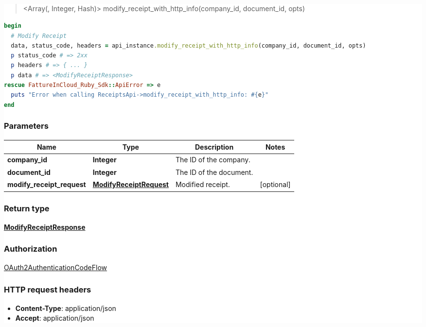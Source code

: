 > <Array(<ModifyReceiptResponse>, Integer, Hash)> modify_receipt_with_http_info(company_id, document_id, opts)

```ruby
begin
  # Modify Receipt
  data, status_code, headers = api_instance.modify_receipt_with_http_info(company_id, document_id, opts)
  p status_code # => 2xx
  p headers # => { ... }
  p data # => <ModifyReceiptResponse>
rescue FattureInCloud_Ruby_Sdk::ApiError => e
  puts "Error when calling ReceiptsApi->modify_receipt_with_http_info: #{e}"
end
```

### Parameters

| Name | Type | Description | Notes |
| ---- | ---- | ----------- | ----- |
| **company_id** | **Integer** | The ID of the company. |  |
| **document_id** | **Integer** | The ID of the document. |  |
| **modify_receipt_request** | [**ModifyReceiptRequest**](ModifyReceiptRequest.md) | Modified receipt. | [optional] |

### Return type

[**ModifyReceiptResponse**](ModifyReceiptResponse.md)

### Authorization

[OAuth2AuthenticationCodeFlow](../README.md#OAuth2AuthenticationCodeFlow)

### HTTP request headers

- **Content-Type**: application/json
- **Accept**: application/json

